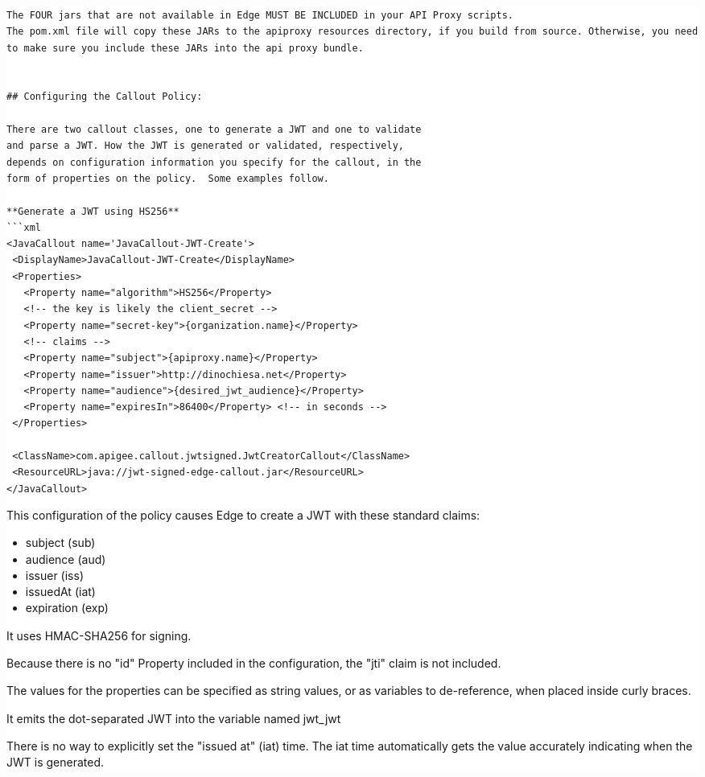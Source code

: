    ```
The FOUR jars that are not available in Edge MUST BE INCLUDED in your API Proxy scripts.
The pom.xml file will copy these JARs to the apiproxy resources directory, if you build from source. Otherwise, you need to make sure you include these JARs into the api proxy bundle.


## Configuring the Callout Policy:

There are two callout classes, one to generate a JWT and one to validate
and parse a JWT. How the JWT is generated or validated, respectively,
depends on configuration information you specify for the callout, in the
form of properties on the policy.  Some examples follow. 

**Generate a JWT using HS256**
```xml
  <JavaCallout name='JavaCallout-JWT-Create'>
    <DisplayName>JavaCallout-JWT-Create</DisplayName>
    <Properties>
      <Property name="algorithm">HS256</Property>
      <!-- the key is likely the client_secret -->
      <Property name="secret-key">{organization.name}</Property>
      <!-- claims -->
      <Property name="subject">{apiproxy.name}</Property>
      <Property name="issuer">http://dinochiesa.net</Property>
      <Property name="audience">{desired_jwt_audience}</Property>
      <Property name="expiresIn">86400</Property> <!-- in seconds -->
    </Properties>

    <ClassName>com.apigee.callout.jwtsigned.JwtCreatorCallout</ClassName>
    <ResourceURL>java://jwt-signed-edge-callout.jar</ResourceURL>
  </JavaCallout>
```

This configuration of the policy causes Edge to create a JWT with these standard claims: 
 - subject (sub)  
 - audience (aud)  
 - issuer (iss)  
 - issuedAt (iat)  
 - expiration (exp)  

It uses HMAC-SHA256 for signing. 

Because there is no "id" Property included in the configuration, the "jti" claim
is not included.

The values for the properties can be specified as string values, or
as variables to de-reference, when placed inside curly braces.

It emits the dot-separated JWT into the variable named
    jwt_jwt

There is no way to explicitly set the "issued at" (iat) time.  The iat
time automatically gets the value accurately indicating when the JWT is
generated.
